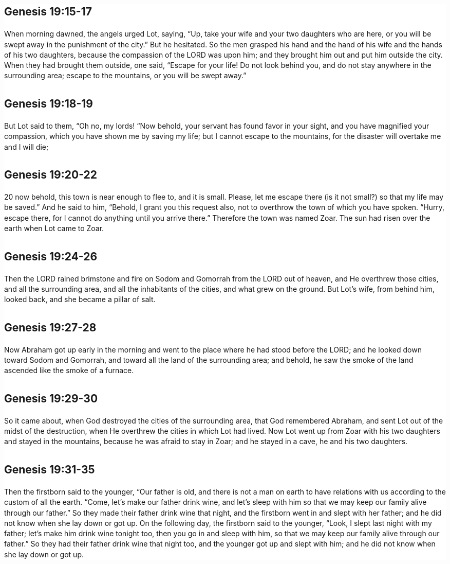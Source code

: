 ## Genesis 19:15-17

When morning dawned, the angels urged Lot, saying, “Up, take your wife and your two daughters who are here, or you will be swept away in the punishment of the city.” But he hesitated. So the men grasped his hand and the hand of his wife and the hands of his two daughters, because the compassion of the LORD was upon him; and they brought him out and put him outside the city. When they had brought them outside, one said, “Escape for your life! Do not look behind you, and do not stay anywhere in the surrounding area; escape to the mountains, or you will be swept away.”

## Genesis 19:18-19

But Lot said to them, “Oh no, my lords! “Now behold, your servant has found favor in your sight, and you have magnified your compassion, which you have shown me by saving my life; but I cannot escape to the mountains, for the disaster will overtake me and I will die;

## Genesis 19:20-22

20 now behold, this town is near enough to flee to, and it is small. Please, let me escape there (is it not small?) so that my life may be saved.” And he said to him, “Behold, I grant you this request also, not to overthrow the town of which you have spoken. “Hurry, escape there, for I cannot do anything until you arrive there.” Therefore the town was named Zoar. The sun had risen over the earth when Lot came to Zoar.

## Genesis 19:24-26

Then the LORD rained brimstone and fire on Sodom and Gomorrah from the LORD out of heaven, and He overthrew those cities, and all the surrounding area, and all the inhabitants of the cities, and what grew on the ground. But Lot’s wife, from behind him, looked back, and she became a pillar of salt.

## Genesis 19:27-28

Now Abraham got up early in the morning and went to the place where he had stood before the LORD; and he looked down toward Sodom and Gomorrah, and toward all the land of the surrounding area; and behold, he saw the smoke of the land ascended like the smoke of a furnace.

## Genesis 19:29-30

So it came about, when God destroyed the cities of the surrounding area, that God remembered Abraham, and sent Lot out of the midst of the destruction, when He overthrew the cities in which Lot had lived. Now Lot went up from Zoar with his two daughters and stayed in the mountains, because he was afraid to stay in Zoar; and he stayed in a cave, he and his two daughters.

## Genesis 19:31-35

Then the firstborn said to the younger, “Our father is old, and there is not a man on earth to have relations with us according to the custom of all the earth. “Come, let’s make our father drink wine, and let’s sleep with him so that we may keep our family alive through our father.” So they made their father drink wine that night, and the firstborn went in and slept with her father; and he did not know when she lay down or got up. On the following day, the firstborn said to the younger, “Look, I slept last night with my father; let’s make him drink wine tonight too, then you go in and sleep with him, so that we may keep our family alive through our father.” So they had their father drink wine that night too, and the younger got up and slept with him; and he did not know when she lay down or got up.
